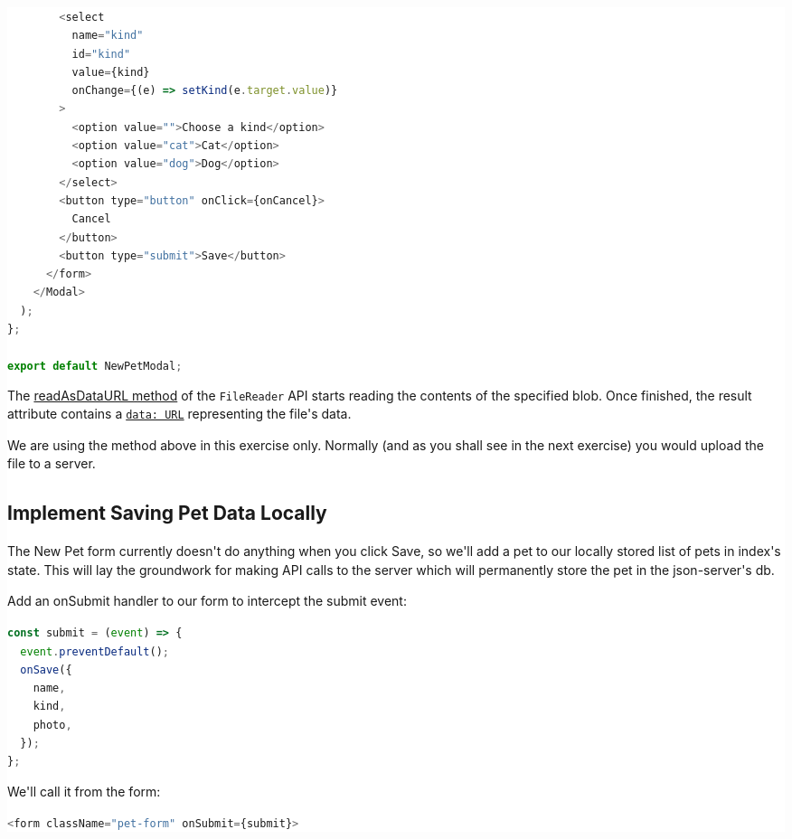 ```js
        <select
          name="kind"
          id="kind"
          value={kind}
          onChange={(e) => setKind(e.target.value)}
        >
          <option value="">Choose a kind</option>
          <option value="cat">Cat</option>
          <option value="dog">Dog</option>
        </select>
        <button type="button" onClick={onCancel}>
          Cancel
        </button>
        <button type="submit">Save</button>
      </form>
    </Modal>
  );
};

export default NewPetModal;
```

The [readAsDataURL method](https://developer.mozilla.org/en-US/docs/Web/API/FileReader/readAsDataURL) of the `FileReader` API starts reading the contents of the specified blob. Once finished, the result attribute contains a [`data: URL`](https://developer.mozilla.org/en-US/docs/Web/HTTP/Basics_of_HTTP/Data_URLs) representing the file's data.

We are using the method above in this exercise only. Normally (and as you shall see in the next exercise) you would upload the file to a server.

## Implement Saving Pet Data Locally

The New Pet form currently doesn't do anything when you click Save, so we'll add a pet to our locally stored list of pets in index's state. This will lay the groundwork for making API calls to the server which will permanently store the pet in the json-server's db.

Add an onSubmit handler to our form to intercept the submit event:

```js
const submit = (event) => {
  event.preventDefault();
  onSave({
    name,
    kind,
    photo,
  });
};
```

We'll call it from the form:

```js
<form className="pet-form" onSubmit={submit}>
```
